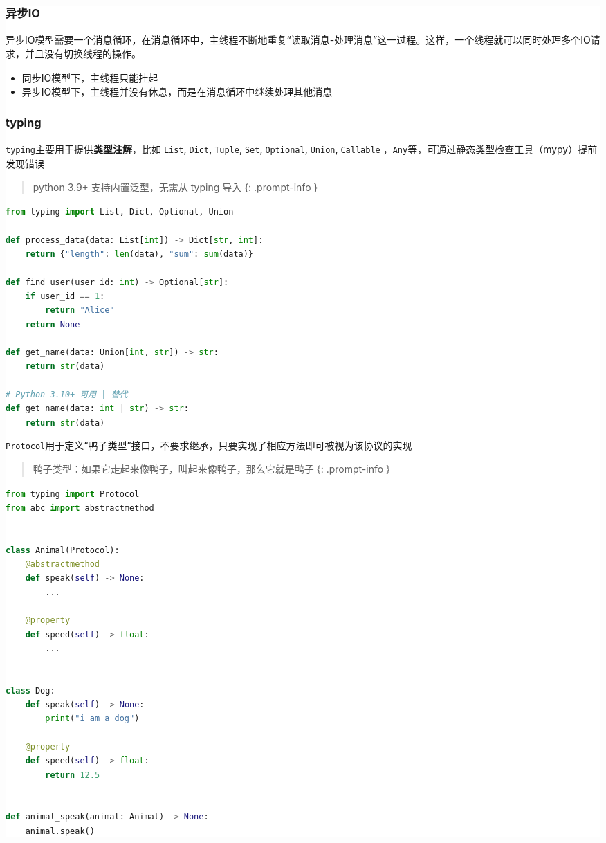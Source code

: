 ### 异步IO

异步IO模型需要一个消息循环，在消息循环中，主线程不断地重复“读取消息-处理消息”这一过程。这样，一个线程就可以同时处理多个IO请求，并且没有切换线程的操作。

- 同步IO模型下，主线程只能挂起
- 异步IO模型下，主线程并没有休息，而是在消息循环中继续处理其他消息


### typing

`typing`主要用于提供**类型注解**，比如 `List`, `Dict`, `Tuple`, `Set`, `Optional`, `Union`, `Callable` ，`Any`等，可通过静态类型检查工具（mypy）提前发现错误

> python 3.9+ 支持内置泛型，无需从 typing 导入
{: .prompt-info }


```python
from typing import List, Dict, Optional, Union

def process_data(data: List[int]) -> Dict[str, int]:
    return {"length": len(data), "sum": sum(data)}

def find_user(user_id: int) -> Optional[str]:
    if user_id == 1:
        return "Alice"
    return None

def get_name(data: Union[int, str]) -> str:
    return str(data)

# Python 3.10+ 可用 | 替代
def get_name(data: int | str) -> str:
    return str(data)
```

`Protocol`用于定义“鸭子类型”接口，不要求继承，只要实现了相应方法即可被视为该协议的实现

> 鸭子类型：如果它走起来像鸭子，叫起来像鸭子，那么它就是鸭子
{: .prompt-info }

```python
from typing import Protocol
from abc import abstractmethod


class Animal(Protocol):
    @abstractmethod
    def speak(self) -> None:
        ...

    @property
    def speed(self) -> float:
        ...
    

class Dog:
    def speak(self) -> None:
        print("i am a dog")

    @property
    def speed(self) -> float:
        return 12.5


def animal_speak(animal: Animal) -> None:
    animal.speak()

```